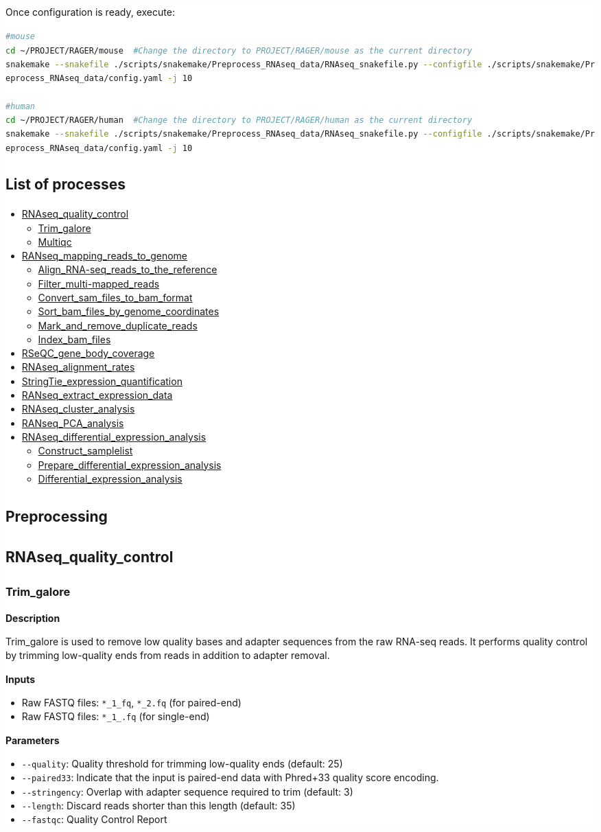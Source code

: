 Once configuration is ready, execute:

```bash
#mouse
cd ~/PROJECT/RAGER/mouse  #Change the directory to PROJECT/RAGER/mouse as the current directory
snakemake --snakefile ./scripts/snakemake/Preprocess_RNAseq_data/RNAseq_snakefile.py --configfile ./scripts/snakemake/Preprocess_RNAseq_data/config.yaml -j 10

#human
cd ~/PROJECT/RAGER/human  #Change the directory to PROJECT/RAGER/human as the current directory
snakemake --snakefile ./scripts/snakemake/Preprocess_RNAseq_data/RNAseq_snakefile.py --configfile ./scripts/snakemake/Preprocess_RNAseq_data/config.yaml -j 10
```

## **List of processes**
- [RNAseq_quality_control]()
  - [Trim_galore]()
  - [Multiqc]()
- [RANseq_mapping_reads_to_genome]()
  - [Align_RNA-seq_reads_to_the_reference]()
  - [Filter_multi-mapped_reads]()
  - [Convert_sam_files_to_bam_format]()
  - [Sort_bam_files_by_genome_coordinates]()
  - [Mark_and_remove_duplicate_reads]()
  - [Index_bam_files]()
- [RSeQC_gene_body_coverage]()
- [RNAseq_alignment_rates]()
- [StringTie_expression_quantification]()
- [RANseq_extract_expression_data]()
- [RNAseq_cluster_analysis]()
- [RANseq_PCA_analysis]()
- [RNAseq_differential_expression_analysis]()
  - [Construct_samplelist]()
  - [Prepare_differential_expression_analysis]()
  - [Differential_expression_analysis]()

## **Preprocessing**

## RNAseq_quality_control

### **Trim_galore**

**Description**

Trim_galore is used to remove low quality bases and adapter sequences from the raw RNA-seq reads. It performs quality control by trimming low-quality ends from reads in addition to adapter removal.

**Inputs**
- Raw FASTQ files: `*_1_fq`, `*_2.fq` (for paired-end)
- Raw FASTQ files: `*_1_.fq` (for single-end)

**Parameters**
- `--quality`: Quality threshold for trimming low-quality ends (default: 25)
- `--paired33`:  Indicate that the input is paired-end data with Phred+33 quality score encoding.
- `--stringency`: Overlap with adapter sequence required to trim (default: 3)
- `--length`: Discard reads shorter than this length (default: 35)
- `--fastqc`: Quality Control Report

